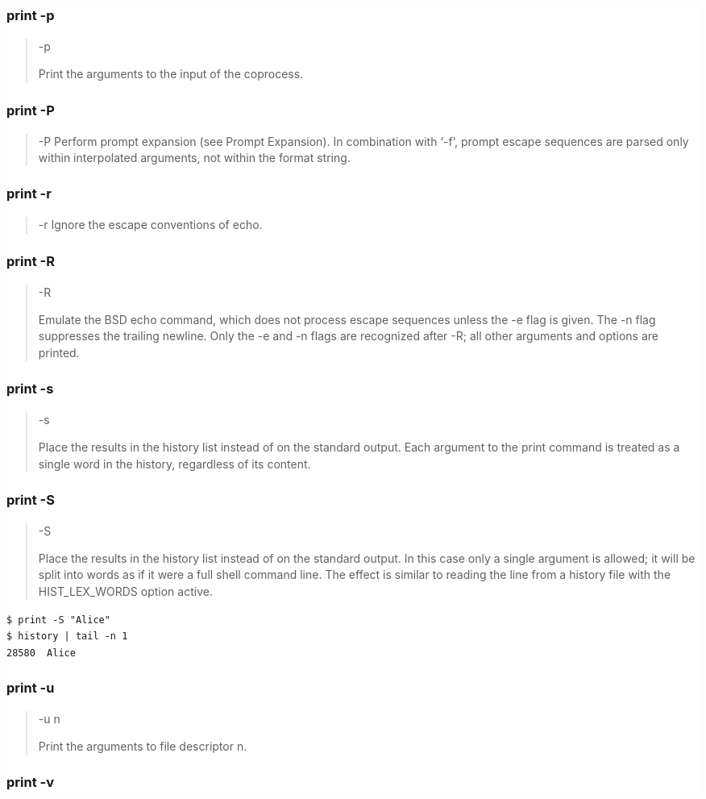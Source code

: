 ### print -p

> -p
>
> Print the arguments to the input of the coprocess.

### print -P

> -P
> Perform prompt expansion (see Prompt Expansion). In combination with ‘-f’, prompt escape sequences are parsed only within interpolated arguments, not within the format string.

### print -r

> -r
> Ignore the escape conventions of echo.

### print -R

> -R
>
> Emulate the BSD echo command, which does not process escape sequences unless the -e flag is given. The -n flag suppresses the trailing newline. Only the -e and -n flags are recognized after -R; all other arguments and options are printed.

### print -s

> -s
>
> Place the results in the history list instead of on the standard output. Each argument to the print command is treated as a single word in the history, regardless of its content.

### print -S

> -S
>
> Place the results in the history list instead of on the standard output. In this case only a single argument is allowed; it will be split into words as if it were a full shell command line. The effect is similar to reading the line from a history file with the HIST_LEX_WORDS option active.

```
$ print -S "Alice"
$ history | tail -n 1
28580  Alice
```

### print -u

> -u n
>
> Print the arguments to file descriptor n.

### print -v
